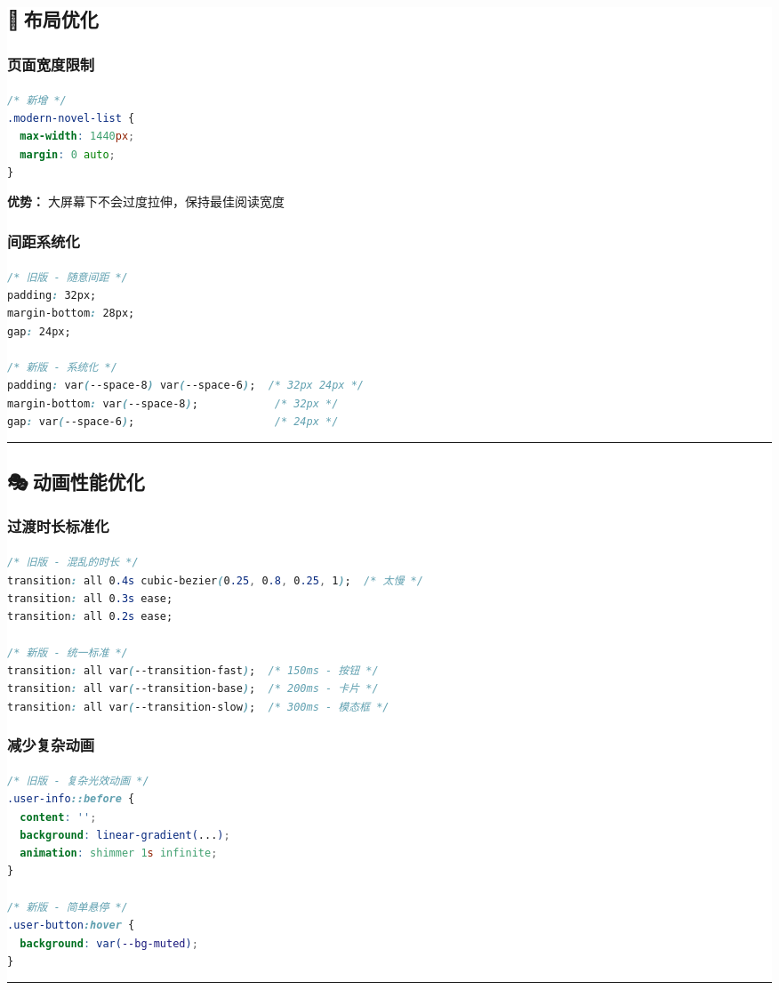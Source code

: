 
## 📐 布局优化

### 页面宽度限制
```css
/* 新增 */
.modern-novel-list {
  max-width: 1440px;
  margin: 0 auto;
}
```
**优势：** 大屏幕下不会过度拉伸，保持最佳阅读宽度

### 间距系统化
```css
/* 旧版 - 随意间距 */
padding: 32px;
margin-bottom: 28px;
gap: 24px;

/* 新版 - 系统化 */
padding: var(--space-8) var(--space-6);  /* 32px 24px */
margin-bottom: var(--space-8);            /* 32px */
gap: var(--space-6);                      /* 24px */
```

---

## 🎭 动画性能优化

### 过渡时长标准化
```css
/* 旧版 - 混乱的时长 */
transition: all 0.4s cubic-bezier(0.25, 0.8, 0.25, 1);  /* 太慢 */
transition: all 0.3s ease;
transition: all 0.2s ease;

/* 新版 - 统一标准 */
transition: all var(--transition-fast);  /* 150ms - 按钮 */
transition: all var(--transition-base);  /* 200ms - 卡片 */
transition: all var(--transition-slow);  /* 300ms - 模态框 */
```

### 减少复杂动画
```css
/* 旧版 - 复杂光效动画 */
.user-info::before {
  content: '';
  background: linear-gradient(...);
  animation: shimmer 1s infinite;
}

/* 新版 - 简单悬停 */
.user-button:hover {
  background: var(--bg-muted);
}
```

---